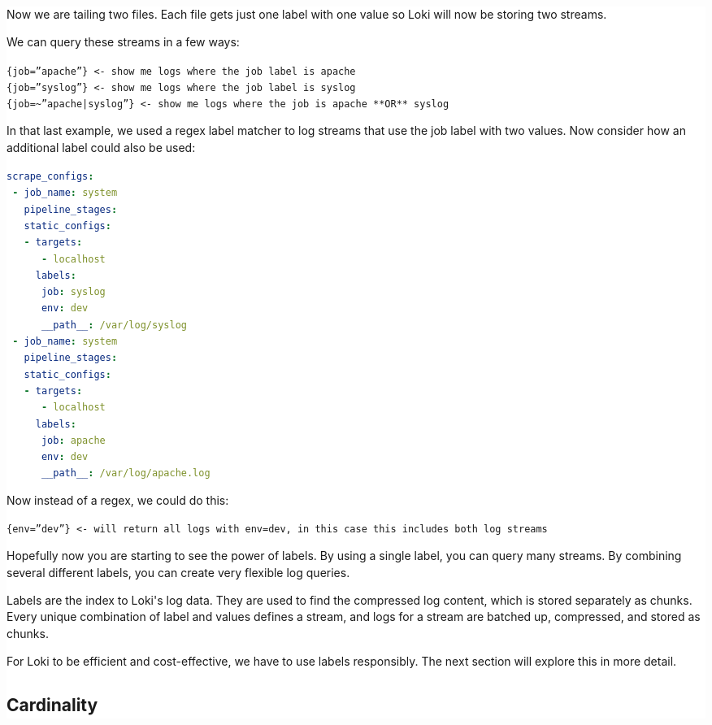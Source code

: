```yaml
```

Now we are tailing two files. Each file gets just one label with one value so Loki will now be storing two streams.

We can query these streams in a few ways:


```
{job=”apache”} <- show me logs where the job label is apache
{job=”syslog”} <- show me logs where the job label is syslog
{job=~”apache|syslog”} <- show me logs where the job is apache **OR** syslog
```

In that last example, we used a regex label matcher to log streams that use the job label with two values. Now consider how an additional label could also be used:

```yaml
scrape_configs:
 - job_name: system
   pipeline_stages:
   static_configs:
   - targets:
      - localhost
     labels:
      job: syslog
      env: dev
      __path__: /var/log/syslog
 - job_name: system
   pipeline_stages:
   static_configs:
   - targets:
      - localhost
     labels:
      job: apache
      env: dev
      __path__: /var/log/apache.log
```

Now instead of a regex, we could do this:

```
{env=”dev”} <- will return all logs with env=dev, in this case this includes both log streams
```

Hopefully now you are starting to see the power of labels. By using a single label, you can query many streams. By combining several different labels, you can create very flexible log queries.

Labels are the index to Loki's log data. They are used to find the compressed log content, which is stored separately as chunks. Every unique combination of label and values defines a stream, and logs for a stream are batched up, compressed, and stored as chunks.

For Loki to be efficient and cost-effective, we have to use labels responsibly. The next section will explore this in more detail.

## Cardinality
